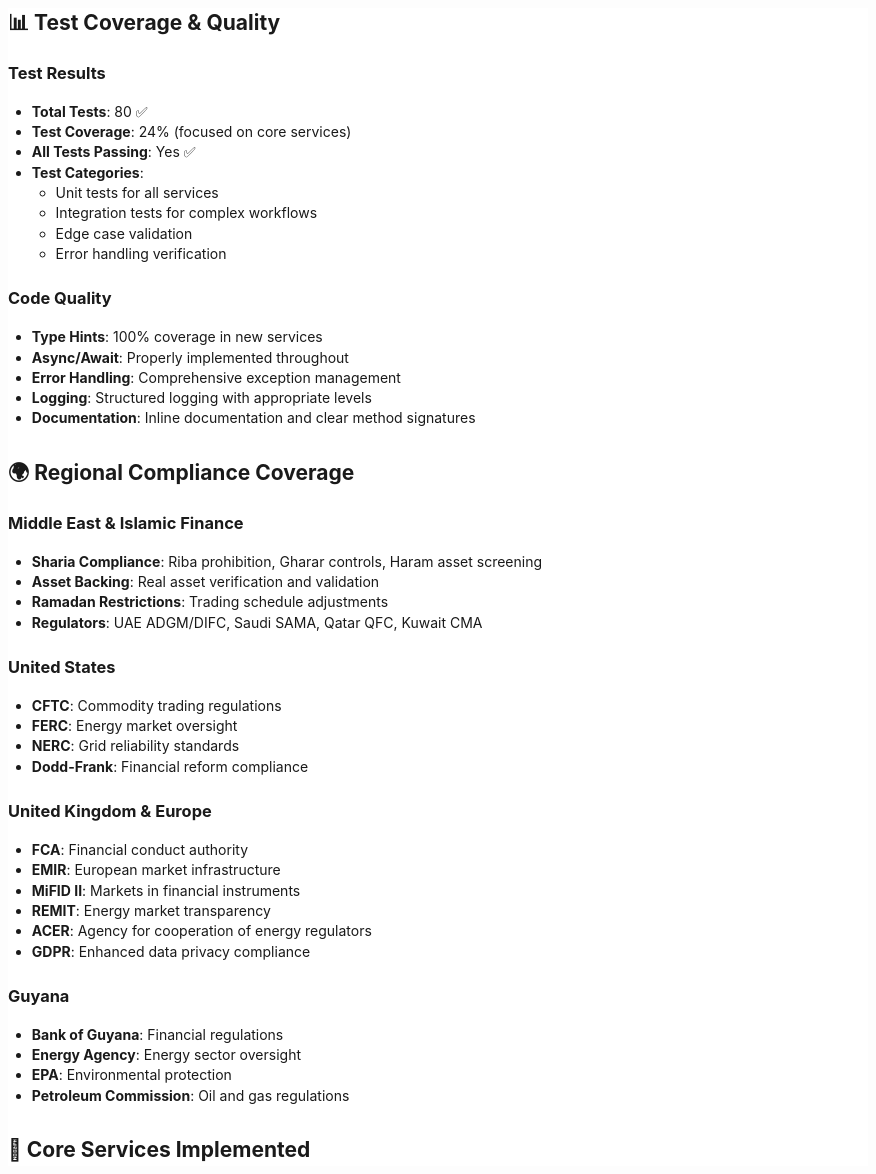 ## 📊 Test Coverage & Quality

### Test Results
- **Total Tests**: 80 ✅
- **Test Coverage**: 24% (focused on core services)
- **All Tests Passing**: Yes ✅
- **Test Categories**:
  - Unit tests for all services
  - Integration tests for complex workflows
  - Edge case validation
  - Error handling verification

### Code Quality
- **Type Hints**: 100% coverage in new services
- **Async/Await**: Properly implemented throughout
- **Error Handling**: Comprehensive exception management
- **Logging**: Structured logging with appropriate levels
- **Documentation**: Inline documentation and clear method signatures

## 🌍 Regional Compliance Coverage

### Middle East & Islamic Finance
- **Sharia Compliance**: Riba prohibition, Gharar controls, Haram asset screening
- **Asset Backing**: Real asset verification and validation
- **Ramadan Restrictions**: Trading schedule adjustments
- **Regulators**: UAE ADGM/DIFC, Saudi SAMA, Qatar QFC, Kuwait CMA

### United States
- **CFTC**: Commodity trading regulations
- **FERC**: Energy market oversight
- **NERC**: Grid reliability standards
- **Dodd-Frank**: Financial reform compliance

### United Kingdom & Europe
- **FCA**: Financial conduct authority
- **EMIR**: European market infrastructure
- **MiFID II**: Markets in financial instruments
- **REMIT**: Energy market transparency
- **ACER**: Agency for cooperation of energy regulators
- **GDPR**: Enhanced data privacy compliance

### Guyana
- **Bank of Guyana**: Financial regulations
- **Energy Agency**: Energy sector oversight
- **EPA**: Environmental protection
- **Petroleum Commission**: Oil and gas regulations

## 🔧 Core Services Implemented
